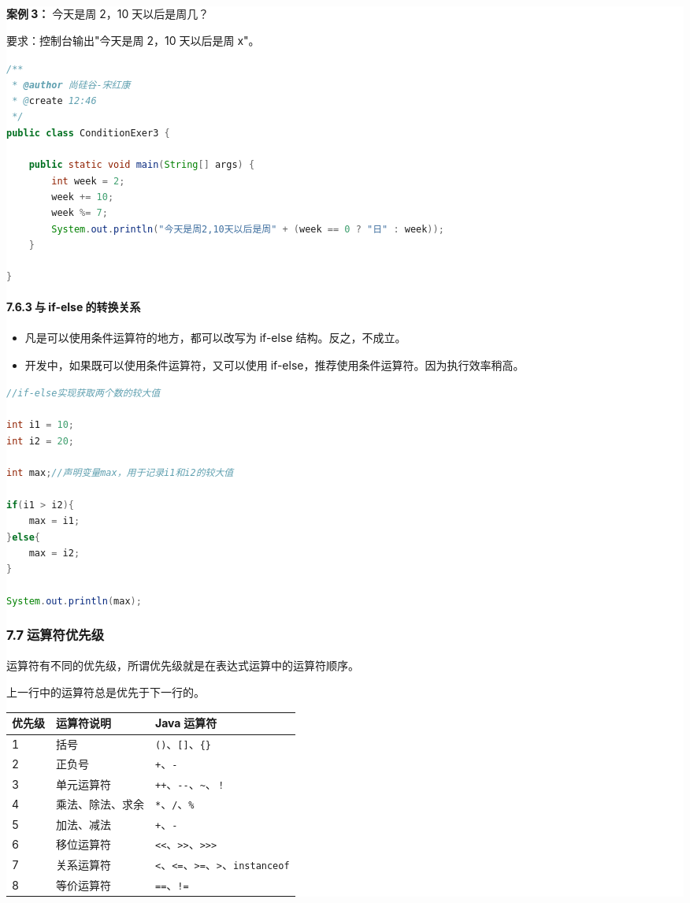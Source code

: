 **案例 3：** 今天是周 2，10 天以后是周几？

要求：控制台输出"今天是周 2，10 天以后是周 x"。

```java
/**
 * @author 尚硅谷-宋红康
 * @create 12:46
 */
public class ConditionExer3 {

    public static void main(String[] args) {
        int week = 2;
        week += 10;
        week %= 7;
        System.out.println("今天是周2,10天以后是周" + (week == 0 ? "日" : week));
    }

}
```

#### 7.6.3 与 if-else 的转换关系

- 凡是可以使用条件运算符的地方，都可以改写为 if-else 结构。反之，不成立。


- 开发中，如果既可以使用条件运算符，又可以使用 if-else，推荐使用条件运算符。因为执行效率稍高。

```java
//if-else实现获取两个数的较大值

int i1 = 10;
int i2 = 20;

int max;//声明变量max，用于记录i1和i2的较大值

if(i1 > i2){
    max = i1;
}else{
    max = i2;
}

System.out.println(max);
```



### 7.7 运算符优先级

运算符有不同的优先级，所谓优先级就是在表达式运算中的运算符顺序。

上一行中的运算符总是优先于下一行的。

| 优先级 | 运算符说明    | Java 运算符                       |
|:----|:---------|:-------------------------------|
| 1   | 括号       | `()`、`[]`、`{}`                 |
| 2   | 正负号      | `+`、`-`                        |
| 3   | 单元运算符    | `++`、`--`、`~`、`！`              |
| 4   | 乘法、除法、求余 | `*`、`/`、`%`                    |
| 5   | 加法、减法    | `+`、`-`                        |
| 6   | 移位运算符    | `<<`、`>>`、`>>>`                |
| 7   | 关系运算符    | `<`、`<=`、`>=`、`>`、`instanceof` |
| 8   | 等价运算符    | `==`、`!=`                      |